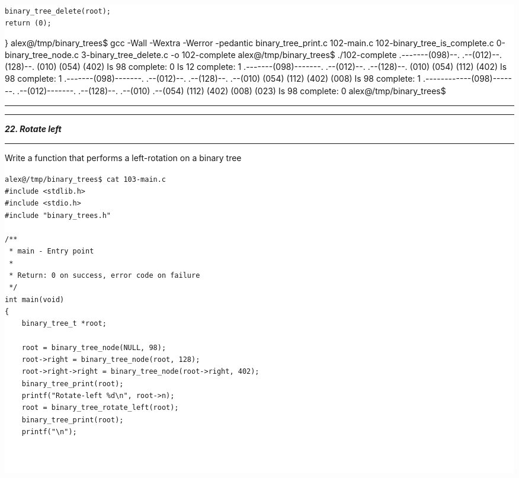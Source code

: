     binary_tree_delete(root);
    return (0);
}
alex@/tmp/binary_trees$ gcc -Wall -Wextra -Werror -pedantic binary_tree_print.c 102-main.c 102-binary_tree_is_complete.c 0-binary_tree_node.c 3-binary_tree_delete.c -o 102-complete
alex@/tmp/binary_trees$ ./102-complete
       .-------(098)--.
  .--(012)--.       (128)--.
(010)     (054)          (402)
Is 98 complete: 0
Is 12 complete: 1
       .-------(098)-------.
  .--(012)--.         .--(128)--.
(010)     (054)     (112)     (402)
Is 98 complete: 1
            .-------(098)-------.
       .--(012)--.         .--(128)--.
  .--(010)     (054)     (112)     (402)
(008)
Is 98 complete: 1
            .------------(098)-------.
       .--(012)-------.         .--(128)--.
  .--(010)       .--(054)     (112)     (402)
(008)          (023)
Is 98 complete: 0
alex@/tmp/binary_trees$
</code></pre>

---


---

**_22. Rotate left_**

---

<p>Write a function that performs a left-rotation on a binary tree</p>

<pre><code>alex@/tmp/binary_trees$ cat 103-main.c
#include &lt;stdlib.h&gt;
#include &lt;stdio.h&gt;
#include "binary_trees.h"

/**
 * main - Entry point
 *
 * Return: 0 on success, error code on failure
 */
int main(void)
{
    binary_tree_t *root;

    root = binary_tree_node(NULL, 98);
    root-&gt;right = binary_tree_node(root, 128);
    root-&gt;right-&gt;right = binary_tree_node(root-&gt;right, 402);
    binary_tree_print(root);
    printf("Rotate-left %d\n", root-&gt;n);
    root = binary_tree_rotate_left(root);
    binary_tree_print(root);
    printf("\n");
